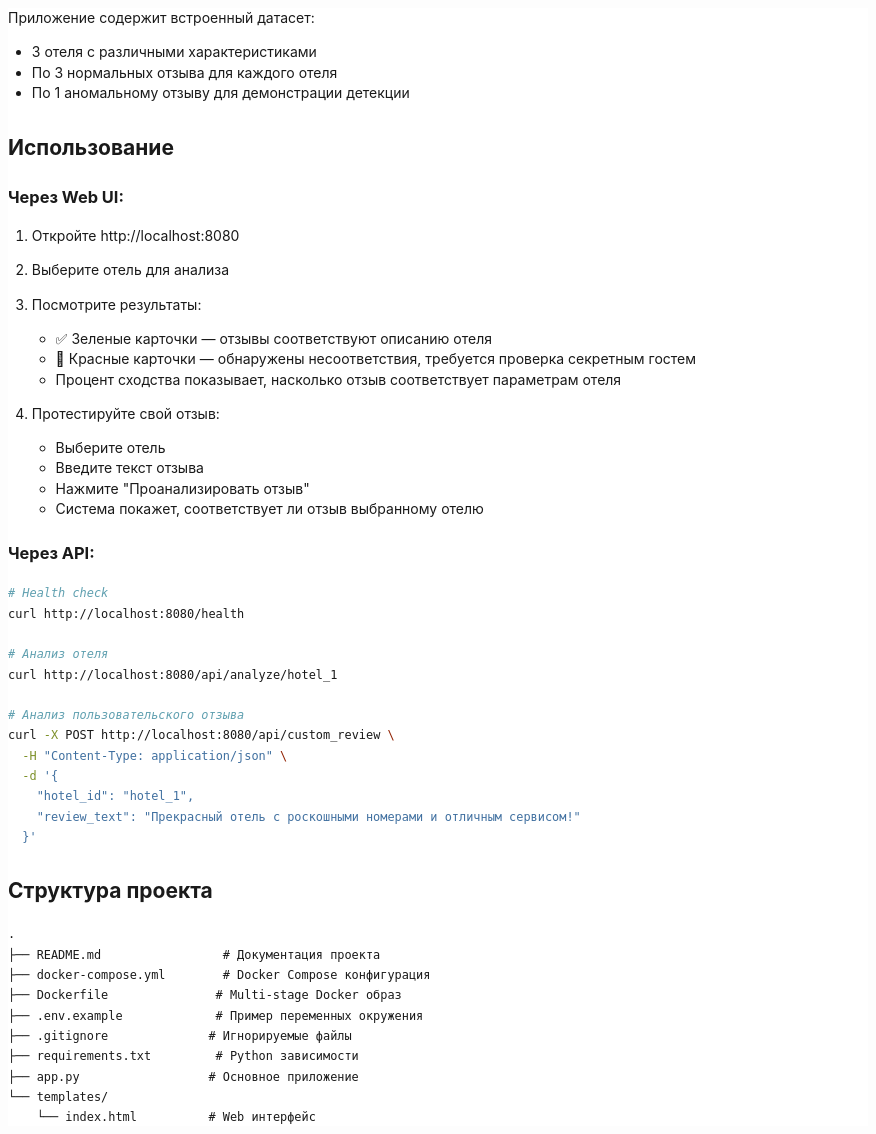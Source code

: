 Приложение содержит встроенный датасет:
- 3 отеля с различными характеристиками
- По 3 нормальных отзыва для каждого отеля
- По 1 аномальному отзыву для демонстрации детекции

## Использование

### Через Web UI:

1. Откройте http://localhost:8080
2. Выберите отель для анализа
3. Посмотрите результаты:
   - ✅ Зеленые карточки — отзывы соответствуют описанию отеля
   - 🚨 Красные карточки — обнаружены несоответствия, требуется проверка секретным гостем
   - Процент сходства показывает, насколько отзыв соответствует параметрам отеля

4. Протестируйте свой отзыв:
   - Выберите отель
   - Введите текст отзыва
   - Нажмите "Проанализировать отзыв"
   - Система покажет, соответствует ли отзыв выбранному отелю

### Через API:

```bash
# Health check
curl http://localhost:8080/health

# Анализ отеля
curl http://localhost:8080/api/analyze/hotel_1

# Анализ пользовательского отзыва
curl -X POST http://localhost:8080/api/custom_review \
  -H "Content-Type: application/json" \
  -d '{
    "hotel_id": "hotel_1",
    "review_text": "Прекрасный отель с роскошными номерами и отличным сервисом!"
  }'
```

## Структура проекта

```
.
├── README.md                 # Документация проекта
├── docker-compose.yml        # Docker Compose конфигурация
├── Dockerfile               # Multi-stage Docker образ
├── .env.example             # Пример переменных окружения
├── .gitignore              # Игнорируемые файлы
├── requirements.txt         # Python зависимости
├── app.py                  # Основное приложение
└── templates/
    └── index.html          # Web интерфейс
```
